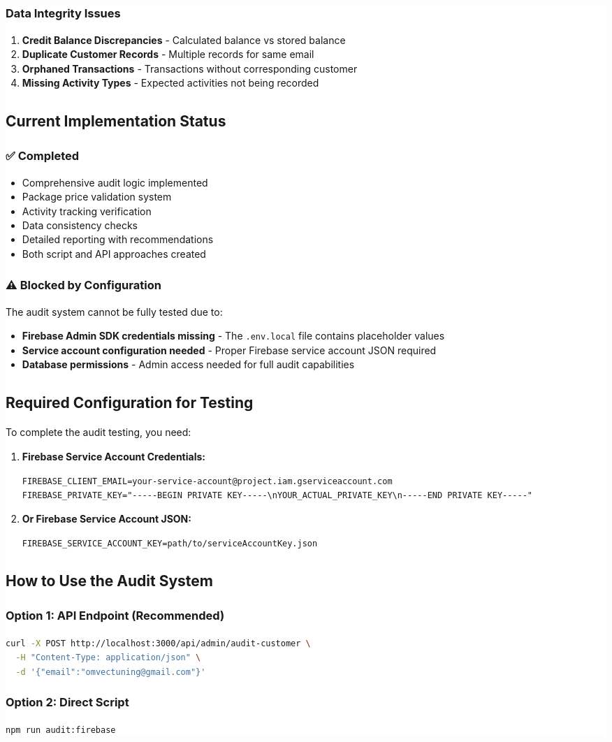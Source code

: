 ### Data Integrity Issues
1. **Credit Balance Discrepancies** - Calculated balance vs stored balance
2. **Duplicate Customer Records** - Multiple records for same email
3. **Orphaned Transactions** - Transactions without corresponding customer
4. **Missing Activity Types** - Expected activities not being recorded

## Current Implementation Status

### ✅ Completed
- Comprehensive audit logic implemented
- Package price validation system
- Activity tracking verification
- Data consistency checks
- Detailed reporting with recommendations
- Both script and API approaches created

### ⚠️ Blocked by Configuration
The audit system cannot be fully tested due to:
- **Firebase Admin SDK credentials missing** - The `.env.local` file contains placeholder values
- **Service account configuration needed** - Proper Firebase service account JSON required
- **Database permissions** - Admin access needed for full audit capabilities

## Required Configuration for Testing

To complete the audit testing, you need:

1. **Firebase Service Account Credentials:**
   ```
   FIREBASE_CLIENT_EMAIL=your-service-account@project.iam.gserviceaccount.com
   FIREBASE_PRIVATE_KEY="-----BEGIN PRIVATE KEY-----\nYOUR_ACTUAL_PRIVATE_KEY\n-----END PRIVATE KEY-----"
   ```

2. **Or Firebase Service Account JSON:**
   ```
   FIREBASE_SERVICE_ACCOUNT_KEY=path/to/serviceAccountKey.json
   ```

## How to Use the Audit System

### Option 1: API Endpoint (Recommended)
```bash
curl -X POST http://localhost:3000/api/admin/audit-customer \
  -H "Content-Type: application/json" \
  -d '{"email":"omvectuning@gmail.com"}'
```

### Option 2: Direct Script
```bash
npm run audit:firebase
```

